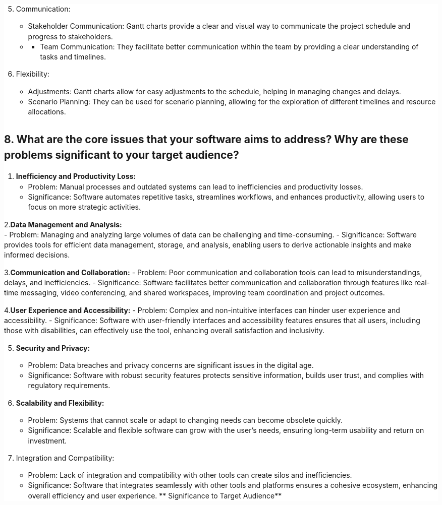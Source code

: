   5. Communication:
      - Stakeholder Communication: Gantt charts provide a clear and visual way to communicate the project schedule and progress to stakeholders.
      - - Team Communication: They facilitate better communication within the team by providing a clear understanding of tasks and timelines.

  6. Flexibility:
      - Adjustments: Gantt charts allow for easy adjustments to the schedule, helping in managing changes and delays.
      - Scenario Planning: They can be used for scenario planning, allowing for the exploration of different timelines and resource allocations.
    
## 8. What are the core issues that your software aims to address? Why are these problems significant to your target audience?

1. **Inefficiency and Productivity Loss:**
      - Problem: Manual processes and outdated systems can lead to inefficiencies and productivity losses.
      - Significance: Software automates repetitive tasks, streamlines workflows, and enhances productivity, allowing users to focus on more strategic activities.

2.**Data Management and Analysis:**  
      - Problem: Managing and analyzing large volumes of data can be challenging and time-consuming.
      - Significance: Software provides tools for efficient data management, storage, and analysis, enabling users to derive actionable insights and make informed decisions.

3.**Communication and Collaboration:**
      - Problem: Poor communication and collaboration tools can lead to misunderstandings, delays, and inefficiencies.
      - Significance: Software facilitates better communication and collaboration through features like real-time messaging, video conferencing, and shared workspaces, improving team coordination and project outcomes.

4.**User Experience and Accessibility:** 
      - Problem: Complex and non-intuitive interfaces can hinder user experience and accessibility.
      - Significance: Software with user-friendly interfaces and accessibility features ensures that all users, including those with disabilities, can effectively use the tool, enhancing overall satisfaction and inclusivity.

5. **Security and Privacy:**
      - Problem: Data breaches and privacy concerns are significant issues in the digital age.
      - Significance: Software with robust security features protects sensitive information, builds user trust, and complies with regulatory requirements.

6. **Scalability and Flexibility:**
      - Problem: Systems that cannot scale or adapt to changing needs can become obsolete quickly.
      - Significance: Scalable and flexible software can grow with the user’s needs, ensuring long-term usability and return on investment.
  
7. Integration and Compatibility:
      - Problem: Lack of integration and compatibility with other tools can create silos and inefficiencies.
      - Significance: Software that integrates seamlessly with other tools and platforms ensures a cohesive ecosystem, enhancing overall efficiency and user experience.
**
Significance to Target Audience**

